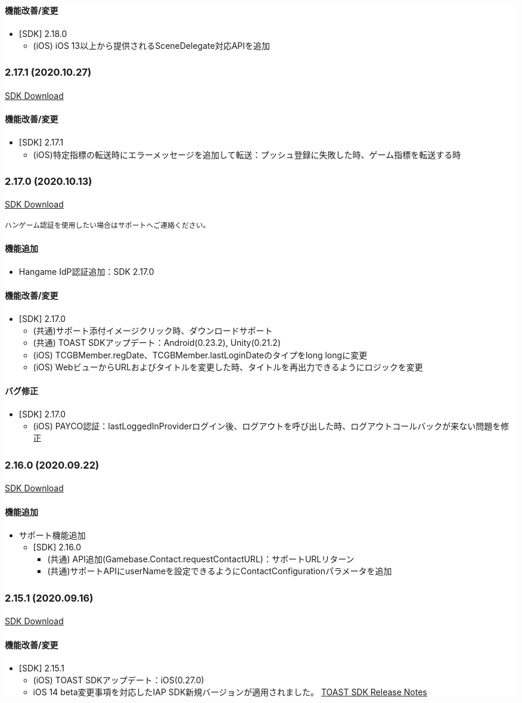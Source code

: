 #### 機能改善/変更
* [SDK] 2.18.0
    * (iOS) iOS 13以上から提供されるSceneDelegate対応APIを追加

### 2.17.1 (2020.10.27)
[SDK Download](https://static.toastoven.net/toastcloud/sdk_download/gamebase/v2.17.1/GamebaseSDK-iOS.zip)

#### 機能改善/変更
* [SDK] 2.17.1
    * (iOS)特定指標の転送時にエラーメッセージを追加して転送：プッシュ登録に失敗した時、ゲーム指標を転送する時
    
### 2.17.0 (2020.10.13)
[SDK Download](https://static.toastoven.net/toastcloud/sdk_download/gamebase/v2.17.0/GamebaseSDK-iOS.zip)

```
ハンゲーム認証を使用したい場合はサポートへご連絡ください。
```

#### 機能追加
* Hangame IdP認証追加：SDK 2.17.0

#### 機能改善/変更
* [SDK] 2.17.0
    * (共通)サポート添付イメージクリック時、ダウンロードサポート
    * (共通) TOAST SDKアップデート：Android(0.23.2), Unity(0.21.2)
    * (iOS) TCGBMember.regDate、TCGBMember.lastLoginDateのタイプをlong longに変更
    * (iOS) WebビューからURLおよびタイトルを変更した時、タイトルを再出力できるようにロジックを変更

#### バグ修正
* [SDK] 2.17.0
    * (iOS) PAYCO認証：lastLoggedInProviderログイン後、ログアウトを呼び出した時、ログアウトコールバックが来ない問題を修正
    
    
### 2.16.0 (2020.09.22)
[SDK Download](https://static.toastoven.net/toastcloud/sdk_download/gamebase/v2.16.0/GamebaseSDK-iOS.zip)

#### 機能追加
* サポート機能追加
    * [SDK] 2.16.0
        * (共通) API追加(Gamebase.Contact.requestContactURL)：サポートURLリターン
        * (共通)サポートAPIにuserNameを設定できるようにContactConfigurationパラメータを追加 

### 2.15.1 (2020.09.16)
[SDK Download](https://static.toastoven.net/toastcloud/sdk_download/gamebase/v2.15.1/GamebaseSDK-iOS.zip)

#### 機能改善/変更
* [SDK] 2.15.1
    * (iOS) TOAST SDKアップデート：iOS(0.27.0)
    * iOS 14 beta変更事項を対応したIAP SDK新規バージョンが適用されました。 [TOAST SDK Release Notes](https://docs.toast.com/ko/TOAST/ko/toast-sdk/release-notes-ios/#0270-20200911)
